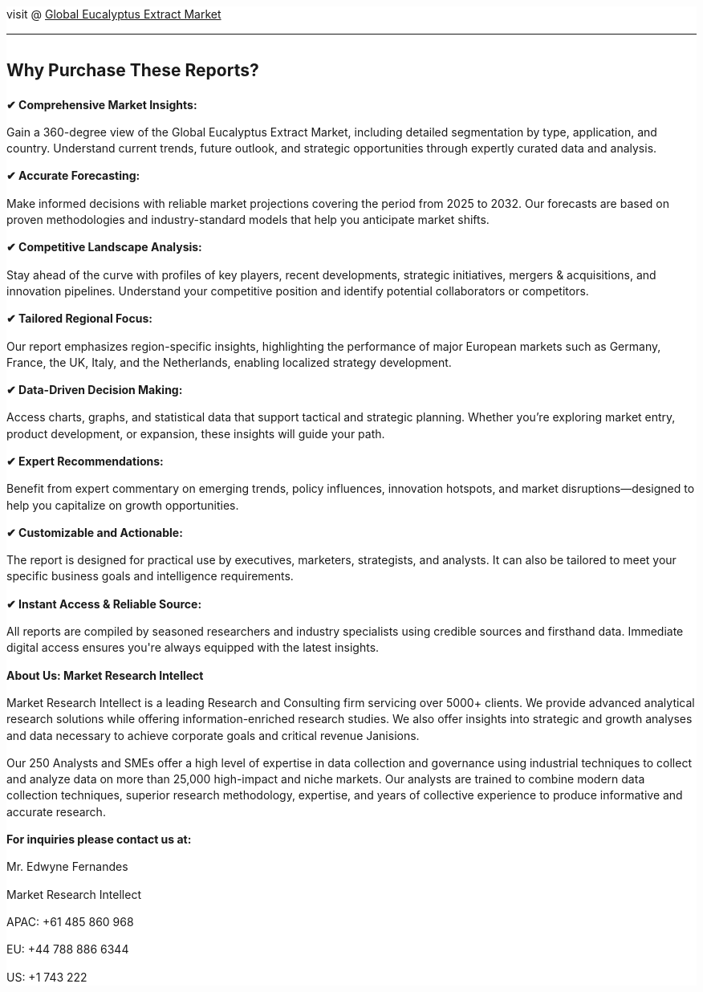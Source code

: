 visit&nbsp;@</strong>&nbsp;</span><span class="font-[700]"><a href="https://www.marketresearchintellect.com/product/global-eucalyptus-extract-market/?utm_source=Linkedin&utm_medium=808" target="_blank" data-tracking-control-name="article-ssr-frontend-pulse_little-text-block" data-tracking-will-navigate="" data-test-link="">Global Eucalyptus Extract Market</a></span></p></blockquote><hr /><h2>Why Purchase These Reports?</h2><p><strong>✔ Comprehensive Market Insights:</strong></p><p>Gain a 360-degree view of the Global Eucalyptus Extract Market, including detailed segmentation by type, application, and country. Understand current trends, future outlook, and strategic opportunities through expertly curated data and analysis.</p><p><strong>✔ Accurate Forecasting:</strong></p><p>Make informed decisions with reliable market projections covering the period from 2025 to 2032. Our forecasts are based on proven methodologies and industry-standard models that help you anticipate market shifts.</p><p><strong>✔ Competitive Landscape Analysis:</strong></p><p>Stay ahead of the curve with profiles of key players, recent developments, strategic initiatives, mergers &amp; acquisitions, and innovation pipelines. Understand your competitive position and identify potential collaborators or competitors.</p><p><strong>✔ Tailored Regional Focus:</strong></p><p>Our report emphasizes region-specific insights, highlighting the performance of major European markets such as Germany, France, the UK, Italy, and the Netherlands, enabling localized strategy development.</p><p><strong>✔ Data-Driven Decision Making:</strong></p><p>Access charts, graphs, and statistical data that support tactical and strategic planning. Whether you&rsquo;re exploring market entry, product development, or expansion, these insights will guide your path.</p><p><strong>✔ Expert Recommendations:</strong></p><p>Benefit from expert commentary on emerging trends, policy influences, innovation hotspots, and market disruptions&mdash;designed to help you capitalize on growth opportunities.</p><p><strong>✔ Customizable and Actionable:</strong></p><p>The report is designed for practical use by executives, marketers, strategists, and analysts. It can also be tailored to meet your specific business goals and intelligence requirements.</p><p><strong>✔ Instant Access &amp; Reliable Source:</strong></p><p>All reports are compiled by seasoned researchers and industry specialists using credible sources and firsthand data. Immediate digital access ensures you're always equipped with the latest insights.</p><p><strong><span class="font-[700]">About Us: Market Research Intellect</span></strong></p><p><span class="">Market Research Intellect is a leading Research and Consulting firm servicing over 5000+ clients. We provide advanced analytical research solutions while offering information-enriched research studies.&nbsp;</span>We also offer insights into strategic and growth analyses and data necessary to achieve corporate goals and critical revenue Janisions.</p><p><span class="">Our 250 Analysts and SMEs offer a high level of expertise in data collection and governance using industrial techniques to collect and analyze data on more than 25,000 high-impact and niche markets. Our analysts are trained to combine modern data collection techniques, superior research methodology, expertise, and years of collective experience to produce informative and accurate research.</span></p><p><strong>For inquiries please contact us at:</strong></p><p>Mr. Edwyne Fernandes</p><p>Market Research Intellect</p><p>APAC: +61 485 860 968</p><p>EU: +44 788 886 6344</p><p>US: +1 743 222